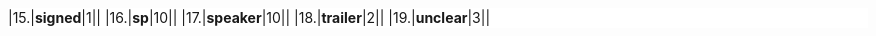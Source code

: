 |15.|__signed__|1||
|16.|__sp__|10||
|17.|__speaker__|10||
|18.|__trailer__|2||
|19.|__unclear__|3||
